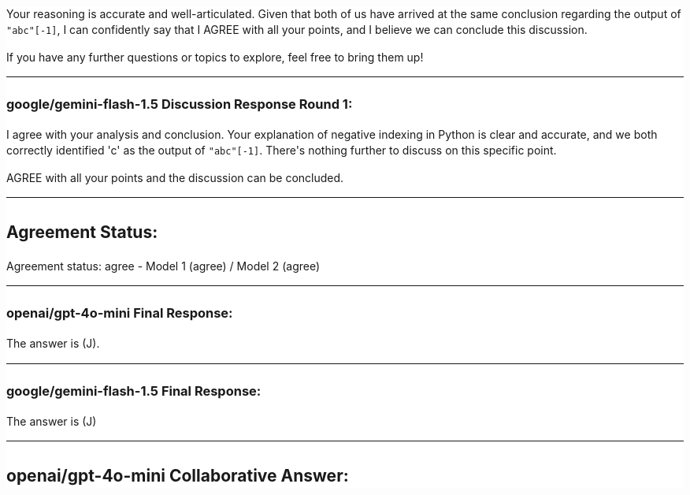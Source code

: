 Your reasoning is accurate and well-articulated. Given that both of us have arrived at the same conclusion regarding the output of `"abc"[-1]`, I can confidently say that I AGREE with all your points, and I believe we can conclude this discussion. 

If you have any further questions or topics to explore, feel free to bring them up!


[//]: # (2024-11-17 21:51:07)

---




[//]: # (2024-11-17 21:51:09)
### google/gemini-flash-1.5 Discussion Response Round 1:


[//]: # (2024-11-17 21:51:09)
I agree with your analysis and conclusion.  Your explanation of negative indexing in Python is clear and accurate, and we both correctly identified 'c' as the output of `"abc"[-1]`.  There's nothing further to discuss on this specific point.

AGREE with all your points and the discussion can be concluded.



[//]: # (2024-11-17 21:51:09)

---




[//]: # (2024-11-17 21:51:09)
## Agreement Status:


[//]: # (2024-11-17 21:51:09)
Agreement status: agree - Model 1 (agree) / Model 2 (agree)


[//]: # (2024-11-17 21:51:09)

---




[//]: # (2024-11-17 21:51:10)
### openai/gpt-4o-mini Final Response:


[//]: # (2024-11-17 21:51:10)
The answer is (J).


[//]: # (2024-11-17 21:51:10)

---




[//]: # (2024-11-17 21:51:11)
### google/gemini-flash-1.5 Final Response:


[//]: # (2024-11-17 21:51:11)
The answer is (J)



[//]: # (2024-11-17 21:51:11)

---




[//]: # (2024-11-17 21:51:14)
## openai/gpt-4o-mini Collaborative Answer:


[//]: # (2024-11-17 21:50:57)
[//]: # (2024-11-17 21:50:57)
[//]: # (2024-11-17 21:50:57)
[//]: # (2024-11-17 21:50:57)
[//]: # (2024-11-17 21:50:57)
[//]: # (2024-11-17 21:50:57)
[//]: # (2024-11-17 21:51:02)
[//]: # (2024-11-17 21:51:02)
[//]: # (2024-11-17 21:51:02)
[//]: # (2024-11-17 21:51:03)
[//]: # (2024-11-17 21:51:03)
[//]: # (2024-11-17 21:51:03)
[//]: # (2024-11-17 21:51:16)
[//]: # (2024-11-17 21:51:16)
[//]: # (2024-11-17 21:51:16)